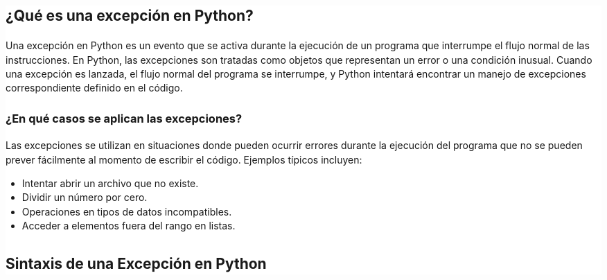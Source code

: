 ## ¿Qué es una excepción en Python?

Una excepción en Python es un evento que se activa durante la ejecución de un programa que interrumpe el flujo normal de las instrucciones. En Python, las excepciones son tratadas como objetos que representan un error o una condición inusual. Cuando una excepción es lanzada, el flujo normal del programa se interrumpe, y Python intentará encontrar un manejo de excepciones correspondiente definido en el código.

### ¿En qué casos se aplican las excepciones?

Las excepciones se utilizan en situaciones donde pueden ocurrir errores durante la ejecución del programa que no se pueden prever fácilmente al momento de escribir el código. Ejemplos típicos incluyen:

- Intentar abrir un archivo que no existe.
- Dividir un número por cero.
- Operaciones en tipos de datos incompatibles.
- Acceder a elementos fuera del rango en listas.

## Sintaxis de una Excepción en Python
